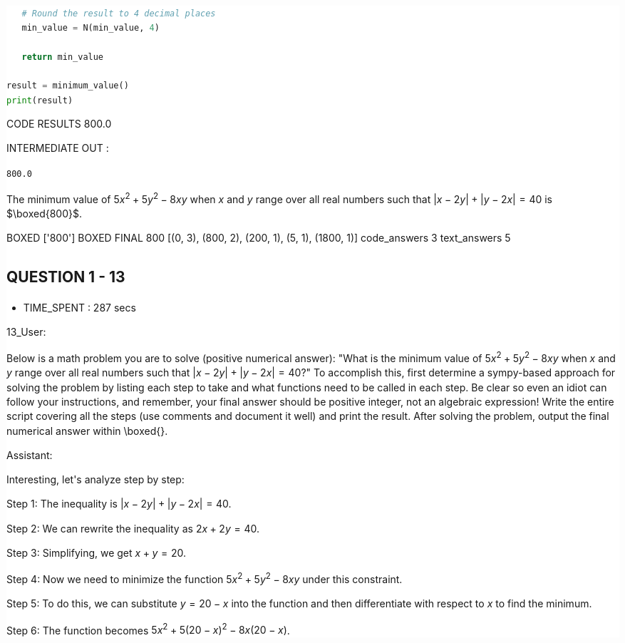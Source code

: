  ```python
    # Round the result to 4 decimal places
    min_value = N(min_value, 4)

    return min_value

result = minimum_value()
print(result)
```

CODE RESULTS 800.0

INTERMEDIATE OUT :
```output
800.0
```
The minimum value of $5x^2+5y^2-8xy$ when $x$ and $y$ range over all real numbers such that $|x-2y| + |y-2x| = 40$ is $\boxed{800}$.

BOXED ['800']
BOXED FINAL 800
[(0, 3), (800, 2), (200, 1), (5, 1), (1800, 1)]
code_answers 3 text_answers 5



## QUESTION 1 - 13 
- TIME_SPENT : 287 secs

13_User:

Below is a math problem you are to solve (positive numerical answer):
"What is the minimum value of $5x^2+5y^2-8xy$ when $x$ and $y$ range over all real numbers such that $|x-2y| + |y-2x| = 40$?"
To accomplish this, first determine a sympy-based approach for solving the problem by listing each step to take and what functions need to be called in each step. Be clear so even an idiot can follow your instructions, and remember, your final answer should be positive integer, not an algebraic expression!
Write the entire script covering all the steps (use comments and document it well) and print the result. After solving the problem, output the final numerical answer within \boxed{}.

Assistant: 

Interesting, let's analyze step by step:



Step 1: The inequality is $|x-2y| + |y-2x| = 40$.

Step 2: We can rewrite the inequality as $2x + 2y = 40$.

Step 3: Simplifying, we get $x + y = 20$.

Step 4: Now we need to minimize the function $5x^2+5y^2-8xy$ under this constraint.

Step 5: To do this, we can substitute $y = 20 - x$ into the function and then differentiate with respect to $x$ to find the minimum.

Step 6: The function becomes $5x^2+5(20-x)^2-8x(20-x)$.
